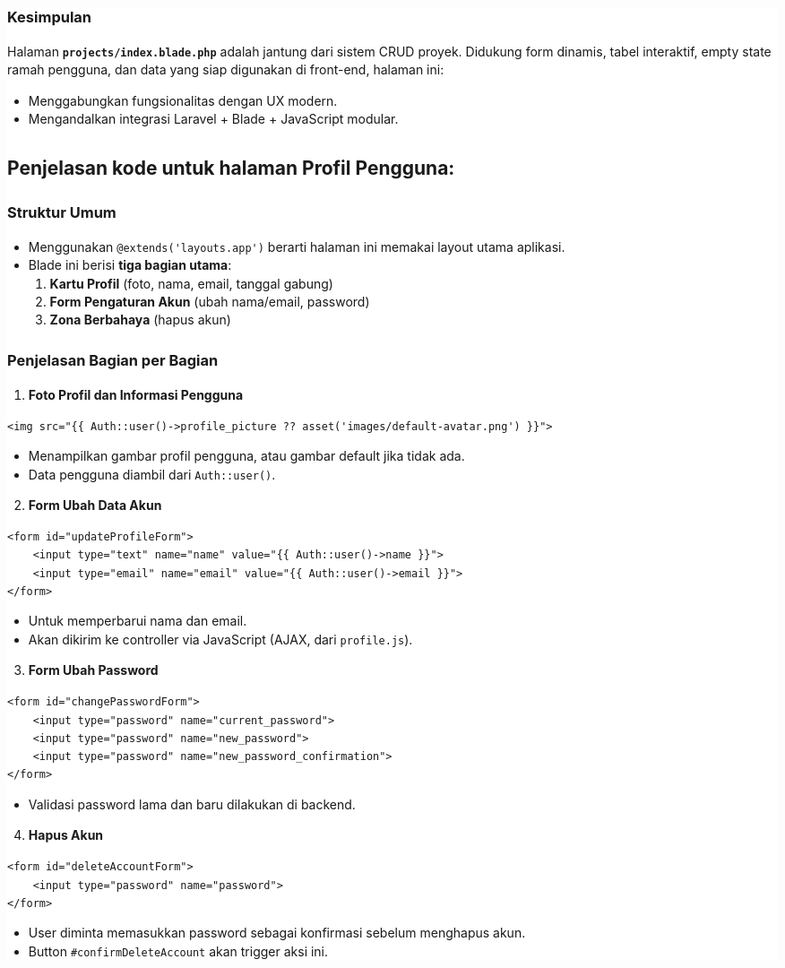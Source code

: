 
### Kesimpulan
Halaman **`projects/index.blade.php`** adalah jantung dari sistem CRUD proyek. Didukung form dinamis, tabel interaktif, empty state ramah pengguna, dan data yang siap digunakan di front-end, halaman ini:
* Menggabungkan fungsionalitas dengan UX modern.
* Mengandalkan integrasi Laravel + Blade + JavaScript modular.


## Penjelasan kode untuk halaman **Profil Pengguna**:
### Struktur Umum
* Menggunakan `@extends('layouts.app')` berarti halaman ini memakai layout utama aplikasi.
* Blade ini berisi **tiga bagian utama**:
  1. **Kartu Profil** (foto, nama, email, tanggal gabung)
  2. **Form Pengaturan Akun** (ubah nama/email, password)
  3. **Zona Berbahaya** (hapus akun)

### Penjelasan Bagian per Bagian

1. **Foto Profil dan Informasi Pengguna**
```blade
<img src="{{ Auth::user()->profile_picture ?? asset('images/default-avatar.png') }}">
```
* Menampilkan gambar profil pengguna, atau gambar default jika tidak ada.
* Data pengguna diambil dari `Auth::user()`.

2. **Form Ubah Data Akun**
```blade
<form id="updateProfileForm">
    <input type="text" name="name" value="{{ Auth::user()->name }}">
    <input type="email" name="email" value="{{ Auth::user()->email }}">
</form>
```
* Untuk memperbarui nama dan email.
* Akan dikirim ke controller via JavaScript (AJAX, dari `profile.js`).

3. **Form Ubah Password**
```blade
<form id="changePasswordForm">
    <input type="password" name="current_password">
    <input type="password" name="new_password">
    <input type="password" name="new_password_confirmation">
</form>
```
* Validasi password lama dan baru dilakukan di backend.

4. **Hapus Akun**
```blade
<form id="deleteAccountForm">
    <input type="password" name="password">
</form>
```
* User diminta memasukkan password sebagai konfirmasi sebelum menghapus akun.
* Button `#confirmDeleteAccount` akan trigger aksi ini.
